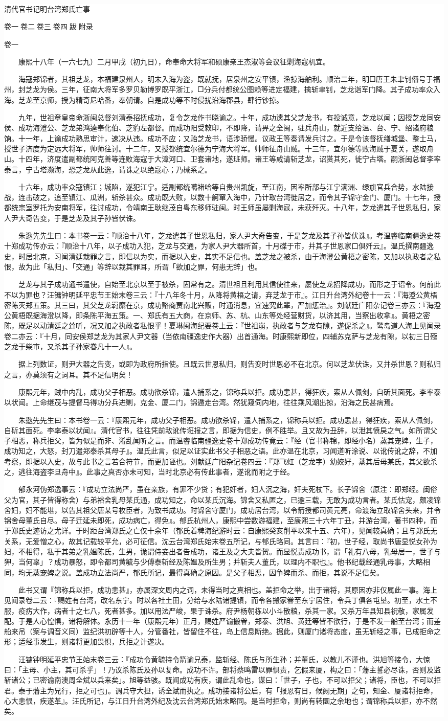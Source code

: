 清代官书记明台湾郑氏亡事


卷一
卷二
卷三
卷四
跋
附录 
 

卷一

　　康熙十八年（一六七九）二月甲戌（初九日），命奉命大将军和硕康亲王杰淑等会议征剿海寇机宜。

　　海寇郑锦者，其祖芝龙，本福建泉州人，明末入海为盗，既就抚，居泉州之安平镇，渔掠海舶利。顺治二年，明□唐王朱聿钊僭号于福州，封芝龙为侯。三年，征南大将军多罗贝勒博罗既平浙江，□分兵付都统公图赖等进定福建，擒斩聿钊，芝龙诣军门降。其子成功率众入海。芝龙至京师，授为精奇尼哈番，奉朝请。自是成功等不时侵扰沿海郡县，肆行钞掠。

　　九年，世祖章皇帝命浙闽总督刘清泰招抚成功，复令芝龙作书晓谕之。十年，成功遗其父芝龙书，有投诚意，芝龙以闻；因授芝龙同安侯、成功海澄公、芝龙弟鸿逵奉化伯、芝豹左都督。而成功阳受敕印，不即降，请畀之全闽，驻兵舟山，就近支给温、台、宁、绍诸府粮饷。十一年，上谕成功熟思审计，速决从违。成功不应；又贻芝龙书，语涉骄慢。议政王等奏请发兵讨之。于是令该督抚缮城堡、整士马，授世子济度为定远大将军，帅师往讨。十二年，又授都统宜尔德为宁海大将军。帅师征舟山贼。十三年，宜尔德等败海贼于夏关，遂取舟山。十四年，济度遣副都统阿克善等连败海寇于大漳河口、卫套诸地，遂班师。诸王等咸请斩芝龙，诏贳其死，徙宁古塔。嗣浙闽总督李率泰言，宁古塔濒海，恐芝龙从此逸，请诛之以绝寇心；乃械系之。

　　十六年，成功率众寇镇江；城陷，遂犯江宁。适副都统噶褚哈等自贵州凯旋，至江南，因率所部与江宁满洲、绿旗官兵合势，水陆接战，连击破之，追至镇江、瓜洲，斩杀甚众。成功既大败，以数十舸窜入海中，乃计取台湾徙居之，而令其子锦守金门、厦门。十七年，授都统宗室罗托为安南将军，往讨成功，令靖南王耿继茂自粤东移师驻闽。时王师虽屡剿海寇，未获歼灭。十八年，芝龙遣其子世恩私归，家人尹大奇告变，于是芝龙及其子孙皆伏诛。

　　朱逖先先生曰：本书卷一云：『顺治十八年，芝龙遣其子世恩私归，家人尹大奇告变，于是芝龙及其子孙皆伏诛』。考温睿临南疆逸史卷十郑成功传亦云：『顺治十八年，以子成功入犯，芝龙与交通，为家人尹大器所首，十月磔于市，并其子世恩家口俱歼云』。温氏撰南疆逸史，时居北京，习闻清廷栽罪之言，即信以为实，而据以入史，其实不足信也。盖芝龙之被杀，由于海澄公黄梧之密陈，又加以执政者之私恨，故为此「私归」、「交通」等辞以栽其罪耳，所谓「欲加之罪，何患无辞」也。

　　芝龙与其子成功通书遣使，自始至北京以至于被杀，固常有之。清世祖且利用其信使往来，屡使芝龙招降成功，而形之于诏令。何前此不以为罪也？汪镛钟明延平忠节王始末卷三云：『十八年冬十月，从降将黄梧之请，弃芝龙于市』。江日升台湾外纪卷十一云：『海澄公黄梧密陈灭郑五策。其三曰，其父芝龙羁縻在京，成功赂商贾南北兴贩，时通消息，宜速究此辈，严加惩治』。刘献廷广阳杂记卷三亦云：『海澄公黄梧既据海澄以降，即条陈平海五策。一、郑氏有五大商，在京师、苏、杭、山东等处经营财货，以济其用，当察出收拿』。黄梧之密陈，既足以动清廷之耸听，况又加之执政者私恨乎！夏琳闽海纪要卷上云：『世祖崩，执政者与芝龙有隙，遂促杀之』。鹭岛道人海上见闻录卷二亦云：『十月，同安侯郑芝龙为其家人尹文器（当依南疆逸史作大器）出首通海。时康熙新即位，四辅苏克萨与芝龙有隙，以初三日殛芝龙于柴市，又杀其子孙家眷凡十一人』。

　　据上列数证，则尹大器之告变，或即为政府所指使。且既云世恩私归，则告变时世恩必不在北京。何以芝龙伏诛，又并杀世恩？则私归之言，亦莫须有之词耳。其不足信明矣！

　　康熙元年，贼中内乱，成功父子相恶。成功欲杀锦，遣人捕系之，锦称兵以拒。成功恚甚，得狂疾，索从人佩剑，自斫其面死。李率泰以状闻。上命继茂与提督马得功分兵进剿，克金、厦二门，锦遁走台湾。然犹窥伺内地，往往乘风潮出掠，沿海之民甚病焉。

　　朱逖先先生曰：本书卷一云：『康熙元年，成功父子相恶。成功欲杀锦，遣人捕系之，锦称兵以拒。成功恚甚，得狂疾，索从人佩剑，自斫其面死。李率泰以状闻』。清代官书，往往凭前敌讹传诳报之言，即据为信史，例不胜举。且又故为丑辞，以泄其愤戾之气。如所谓父子相恶，称兵拒父，皆为似是而非、淆乱闻听之言。而温睿临南疆逸史卷十郑成功传竟云：『经（官书称锦，即经小名）蒸其宠婢，生子，成功知之，大怒，封刀遣郑泰杀其母子』。温氏此言，似足以证实此书父子相恶之语。此亦温在北京，习闻道听涂说、以讹传讹之辞，不加考察，即据以入史，故与此书之言若合符节，而更加诬也。刘献廷广阳杂记卷四云：『郑飞虹（芝龙字）幼姣好，蒸其后母某氏，其父欲杀之，逃往海盗李旦舟中』。此事之真否亦未可知，当时北京必有传此事者，遂讹而附之于经。

　　郁永河伪郑逸事云：『成功立法尚严，虽在亲族，有罪不少贷；有犯奸者，妇人沉之海，奸夫死杖下。长子锦舍（原注：即郑经。闽俗父为官，其子皆得称舍）与弟裕舍乳母某氏通，成功知之，命以某氏沉海。锦舍又私匿之，已逾三载，无敢为成功言者。某氏怙宠，颇凌锦舍妇，妇不能堪，以告其祖父唐某号枚臣者，为致书成功。时锦舍守厦门，成功居台湾，以令箭授都司黄元亮，命渡海立取锦舍头来，并令锦舍母董氏自尽。母子迁延未即死，成功病亡，得免』。郁氏杭州人，康熙中尝数游福建，至康熙三十六年丁丑，并游台湾，著书四种，而于郑氏史迹访之尤详。于时距台湾郑氏之亡仅十余年（郁氏着稗海纪游时云：自康熙癸亥削平以来十五、六年），见闻较真确；且与郑氏无关系，无爱憎之心，故其记载较平允，必可征信。沈云台湾郑氏始末卷五所记，与郁氏略同。其言曰：『初，世子经，取尚书唐显悦女孙为妇，不相得，私于其弟之乳媪陈氏，生男，诡谓侍妾出者告成功，诸王及之大夫皆贺。而显悦责成功书，谓「礼有八母，乳母居一，世子与狎，当何辜」？成功暴怒，即令都司黄毓与少傅泰斩经及陈媪及所生男；并斩夫人董氏，以理内不职也』。他书纪载经通乳母事，大略相同，均无蒸宠婢之说。盖成功立法尚严，郁氏所记，最得真确之原因。是父子相恶，因争婢而杀、而拒，其说不足信矣。

　　此书又谓『锦称兵以拒，成功恚甚』，亦属深文周内之词，未得当时之真相也。盖拒命之举，出于诸将，其原因亦非仅属此一事。海上见闻录卷二云：『赐姓有台湾，改名东宁。时以各社土田，分给与水陆诸提镇，而令各搬家眷至东宁居住，令兵丁俱各屯垦。初至，水土不服，疫疠大作，病者十之七八，死者甚多。加以用法严峻，果于诛杀。府尹杨朝栋以小斗散粮，杀其一家。又杀万年县知县祝敬，家属发配。于是人心惶惧，诸将解体。永历十一年（康熙元年）正月，赐姓严谕搬眷，郑泰、洪旭、黄廷等皆不欲行，于是不发一船至台湾；而差船来吊（案与调音义同）监纪洪初辟等十人，分管番社，皆留住不往，岛上信息断绝。据此，则厦门诸将态度，虽无斩经之事，已成拒命之形；适经事发生，则诸将更加畏惧，兵拒之计遂决。

　　汪镛钟明延平忠节王始末卷三云：『成功令黄毓持令箭谕兄泰，监斩经、陈氏与所生孙；并董氏，以教儿不谨也。洪旭等接令，大惊曰：「主母、小主，其可杀乎」！乃议杀陈氏及孙以复命。成功不许。部将蔡鸣雷以罪惧责，乞假来厦，构之曰：「藩主誓必尽诛，否则及监斩诸公；已密谕南澳周全斌以兵来矣」。旭等益骇。既闻成功有疾，谓此乱命也，谋曰：「世子，子也，不可以拒父；诸将，臣也，不可以拒君。泰于藩主为兄行，拒之可也」。调兵守大担，诱全斌而执之。成功接诸将公启，有「报恩有日，候阙无期」之句，知金、厦诸将拒命，心大恚恨，疾遂革』。汪氏所记，与江日升台湾外纪及沈云台湾郑氏始末略同。是当时拒命，则尚有转圜之余地也；谓锦称兵以拒，亦不然矣。
